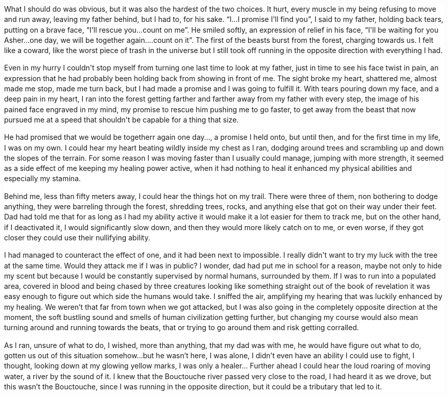 




What I should do was obvious, but it was also the hardest of the two choices. It hurt, every muscle in my being refusing to move and run away, leaving my father behind, but I had to, for his sake. “I...I promise I'll find you”, I said to my father, holding back tears, putting on a brave face, “I'll rescue you…count on me”. He smiled softly, an expression of relief in his face, “I'll be waiting for you Asher...one day, we will be together again….count on it”. The first of the beasts burst from the forest, charging  towards us. I felt like a coward, like the worst piece of trash in the universe but I still  took off running in the opposite direction with everything I had.

Even in my hurry I couldn't stop myself from turning one last time to look at my father, just in time to see his face twist in pain, an expression that he had probably been holding back from showing in front of me. The sight broke my heart, shattered me, almost made me stop, made me turn back, but I had made a promise and I was going to fulfill it. With tears pouring down my face, and a deep pain in my heart, I ran into the forest getting farther and farther away from my father with every step, the image of his pained face engraved in my mind, my promise to rescue him pushing me to go faster, to get away from the beast that now pursued me at a speed that shouldn't be capable for a  thing that size.

He had promised that we would be togetherr again one day…, a promise I held onto, but until then, and for the first time in my life, I was on my own. I could hear my heart beating wildly inside my chest as I ran, dodging around trees and scrambling up and down the slopes of the terrain. For some reason I was moving faster than I usually could manage, jumping with more strength, it seemed as a side effect of me keeping my healing power active, when it had nothing to heal it enhanced my physical abilities and especially my stamina.

Behind me, less than fifty meters away, I could hear the things hot on my trail. There were three of them, non bothering to dodge anything, they were barreling through the forest, shredding trees, rocks, and anything else that got on their way under their feet. Dad had told me that for as long as I had my ability active it would make it a lot easier for them to track me, but on the other hand, if I deactivated it, I would significantly slow down, and then they would more likely catch on to me, or even worse, if they got closer they could use their nullifying ability.

I had managed to counteract the effect of one, and it had been next to impossible. I  really didn't want to try my luck with the tree at the same time. Would they attack me if I was in public? I wonder, dad had put me in school for a reason, maybe not only to hide my scent but because I would be constantly supervised by normal humans, surrounded by them. If I was to run into a populated area, covered in blood and being chased by three creatures looking like something straight out of the book of revelation it was easy enough to figure out which side the humans would take. I sniffed the air, amplifying my hearing that was luckily enhanced by my healing. We weren’t that far from town when we got attacked, but I was also going in the completely opposite direction at the moment, the soft bustling sound and smells of human civilization getting further, but changing my course would also mean turning around and running towards the beats, that or trying to go around them and risk getting corralled.

As I ran, unsure of what to do, I wished, more than anything, that my dad was with me, he would have figure out what to do, gotten us out of this situation somehow...but he wasn’t here, I was alone, I didn’t even have an ability I could use to fight, I thought, looking down at my glowing yellow marks, I was only a healer… Further ahead I could hear the loud roaring of moving water, a river by the sound of it. I knew that the Bouctouche river passed very close to the road, I had heard it as we drove, but this wasn’t the Bouctouche, since I was running in the opposite direction, but it could be a tributary that led to it.
